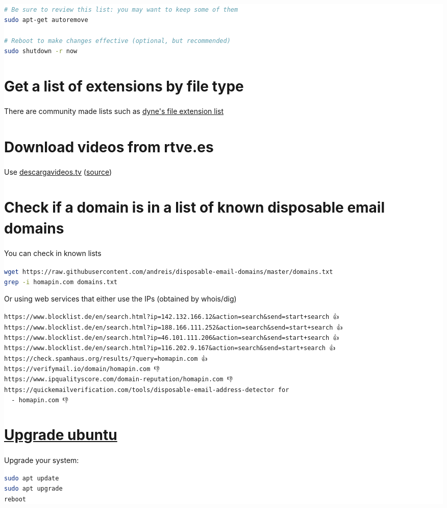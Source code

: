 ```bash
# Be sure to review this list: you may want to keep some of them
sudo apt-get autoremove

# Reboot to make changes effective (optional, but recommended)
sudo shutdown -r now
```

# Get a list of extensions by file type

There are community made lists such as [dyne's file extension list](https://github.com/dyne/file-extension-list/)

# Download videos from rtve.es

Use [descargavideos.tv](https://www.descargavideos.tv/) ([source](https://github.com/forestrf/Descargavideos))

# Check if a domain is in a list of known disposable email domains

You can check in known lists

```bash
wget https://raw.githubusercontent.com/andreis/disposable-email-domains/master/domains.txt
grep -i homapin.com domains.txt
```

Or using web services that either use the IPs (obtained by whois/dig)

```
https://www.blocklist.de/en/search.html?ip=142.132.166.12&action=search&send=start+search 👍
https://www.blocklist.de/en/search.html?ip=188.166.111.252&action=search&send=start+search 👍
https://www.blocklist.de/en/search.html?ip=46.101.111.206&action=search&send=start+search 👍
https://www.blocklist.de/en/search.html?ip=116.202.9.167&action=search&send=start+search 👍
https://check.spamhaus.org/results/?query=homapin.com 👍
https://verifymail.io/domain/homapin.com 👎
https://www.ipqualityscore.com/domain-reputation/homapin.com 👎
https://quickemailverification.com/tools/disposable-email-address-detector for
  - homapin.com 👎
```

# [Upgrade ubuntu](https://www.cyberciti.biz/faq/how-to-upgrade-from-ubuntu-22-04-lts-to-ubuntu-24-04-lts/)

Upgrade your system:

```bash
sudo apt update
sudo apt upgrade
reboot
```
